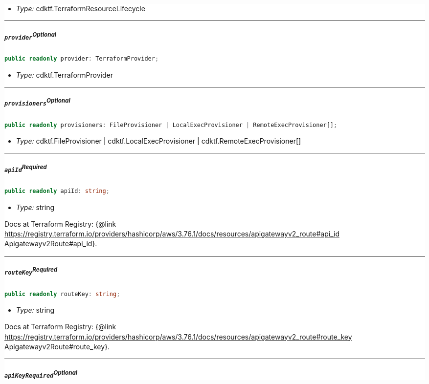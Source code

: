 - *Type:* cdktf.TerraformResourceLifecycle

---

##### `provider`<sup>Optional</sup> <a name="provider" id="@cdktf/aws-cdk.apigatewayv2Route.Apigatewayv2RouteConfig.property.provider"></a>

```typescript
public readonly provider: TerraformProvider;
```

- *Type:* cdktf.TerraformProvider

---

##### `provisioners`<sup>Optional</sup> <a name="provisioners" id="@cdktf/aws-cdk.apigatewayv2Route.Apigatewayv2RouteConfig.property.provisioners"></a>

```typescript
public readonly provisioners: FileProvisioner | LocalExecProvisioner | RemoteExecProvisioner[];
```

- *Type:* cdktf.FileProvisioner | cdktf.LocalExecProvisioner | cdktf.RemoteExecProvisioner[]

---

##### `apiId`<sup>Required</sup> <a name="apiId" id="@cdktf/aws-cdk.apigatewayv2Route.Apigatewayv2RouteConfig.property.apiId"></a>

```typescript
public readonly apiId: string;
```

- *Type:* string

Docs at Terraform Registry: {@link https://registry.terraform.io/providers/hashicorp/aws/3.76.1/docs/resources/apigatewayv2_route#api_id Apigatewayv2Route#api_id}.

---

##### `routeKey`<sup>Required</sup> <a name="routeKey" id="@cdktf/aws-cdk.apigatewayv2Route.Apigatewayv2RouteConfig.property.routeKey"></a>

```typescript
public readonly routeKey: string;
```

- *Type:* string

Docs at Terraform Registry: {@link https://registry.terraform.io/providers/hashicorp/aws/3.76.1/docs/resources/apigatewayv2_route#route_key Apigatewayv2Route#route_key}.

---

##### `apiKeyRequired`<sup>Optional</sup> <a name="apiKeyRequired" id="@cdktf/aws-cdk.apigatewayv2Route.Apigatewayv2RouteConfig.property.apiKeyRequired"></a>

